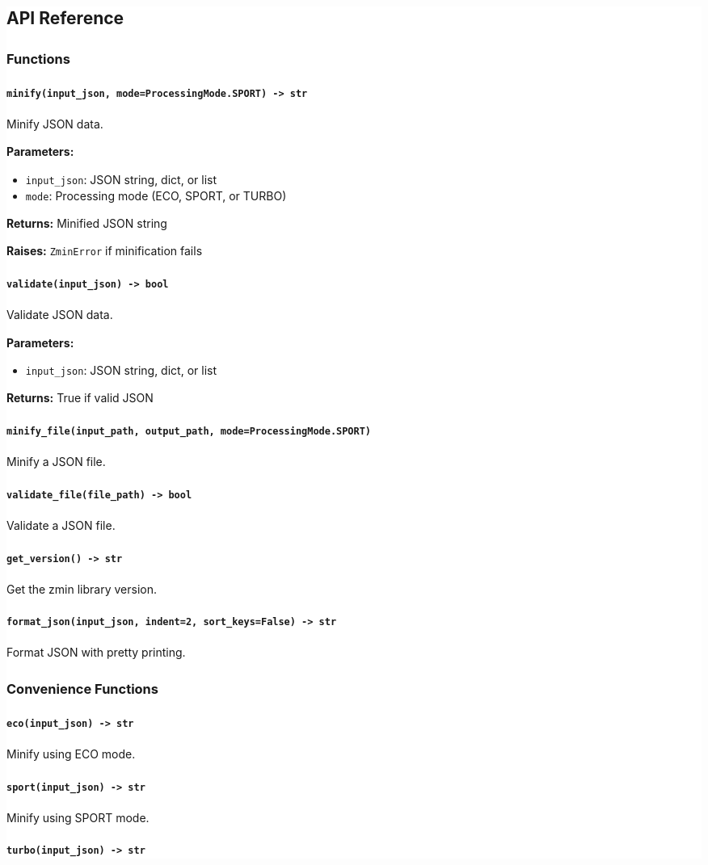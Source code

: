 ## API Reference

### Functions

#### `minify(input_json, mode=ProcessingMode.SPORT) -> str`

Minify JSON data.

**Parameters:**

- `input_json`: JSON string, dict, or list
- `mode`: Processing mode (ECO, SPORT, or TURBO)

**Returns:** Minified JSON string

**Raises:** `ZminError` if minification fails

#### `validate(input_json) -> bool`

Validate JSON data.

**Parameters:**

- `input_json`: JSON string, dict, or list

**Returns:** True if valid JSON

#### `minify_file(input_path, output_path, mode=ProcessingMode.SPORT)`

Minify a JSON file.

#### `validate_file(file_path) -> bool`

Validate a JSON file.

#### `get_version() -> str`

Get the zmin library version.

#### `format_json(input_json, indent=2, sort_keys=False) -> str`

Format JSON with pretty printing.

### Convenience Functions

#### `eco(input_json) -> str`

Minify using ECO mode.

#### `sport(input_json) -> str`

Minify using SPORT mode.

#### `turbo(input_json) -> str`
